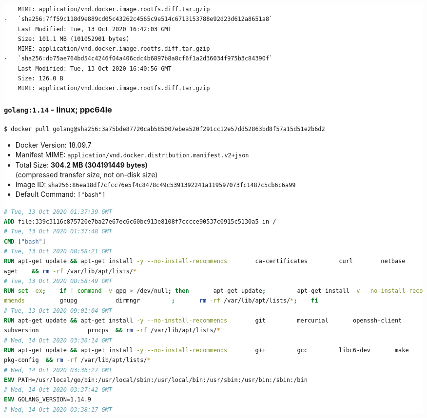 		MIME: application/vnd.docker.image.rootfs.diff.tar.gzip
	-	`sha256:7ff59c118d9e889cd05c43262c4565c9e514c6713153788e92d23d612a8651a8`  
		Last Modified: Tue, 13 Oct 2020 16:42:03 GMT  
		Size: 101.1 MB (101052901 bytes)  
		MIME: application/vnd.docker.image.rootfs.diff.tar.gzip
	-	`sha256:db75ae764bd54c4246f04a406cdc4b6897b8a8cf6f1a2d36034f975b3c84390f`  
		Last Modified: Tue, 13 Oct 2020 16:40:56 GMT  
		Size: 126.0 B  
		MIME: application/vnd.docker.image.rootfs.diff.tar.gzip

### `golang:1.14` - linux; ppc64le

```console
$ docker pull golang@sha256:3a75bde87720cab585007ebea520f291cc12e57dd52863bd8f57a15d51e2b6d2
```

-	Docker Version: 18.09.7
-	Manifest MIME: `application/vnd.docker.distribution.manifest.v2+json`
-	Total Size: **304.2 MB (304191449 bytes)**  
	(compressed transfer size, not on-disk size)
-	Image ID: `sha256:86ea18df7cfcc76e5f4c8478c49c5391392241a119597073fc1487c5cb6c6a99`
-	Default Command: `["bash"]`

```dockerfile
# Tue, 13 Oct 2020 01:37:39 GMT
ADD file:339c3116c875720e7ba27e67ec6c60bc913e8108f7cccce90537c0915c5130a5 in / 
# Tue, 13 Oct 2020 01:37:48 GMT
CMD ["bash"]
# Tue, 13 Oct 2020 08:58:21 GMT
RUN apt-get update && apt-get install -y --no-install-recommends 		ca-certificates 		curl 		netbase 		wget 	&& rm -rf /var/lib/apt/lists/*
# Tue, 13 Oct 2020 08:58:49 GMT
RUN set -ex; 	if ! command -v gpg > /dev/null; then 		apt-get update; 		apt-get install -y --no-install-recommends 			gnupg 			dirmngr 		; 		rm -rf /var/lib/apt/lists/*; 	fi
# Tue, 13 Oct 2020 09:01:04 GMT
RUN apt-get update && apt-get install -y --no-install-recommends 		git 		mercurial 		openssh-client 		subversion 				procps 	&& rm -rf /var/lib/apt/lists/*
# Wed, 14 Oct 2020 03:36:14 GMT
RUN apt-get update && apt-get install -y --no-install-recommends 		g++ 		gcc 		libc6-dev 		make 		pkg-config 	&& rm -rf /var/lib/apt/lists/*
# Wed, 14 Oct 2020 03:36:27 GMT
ENV PATH=/usr/local/go/bin:/usr/local/sbin:/usr/local/bin:/usr/sbin:/usr/bin:/sbin:/bin
# Wed, 14 Oct 2020 03:37:42 GMT
ENV GOLANG_VERSION=1.14.9
# Wed, 14 Oct 2020 03:38:17 GMT
```